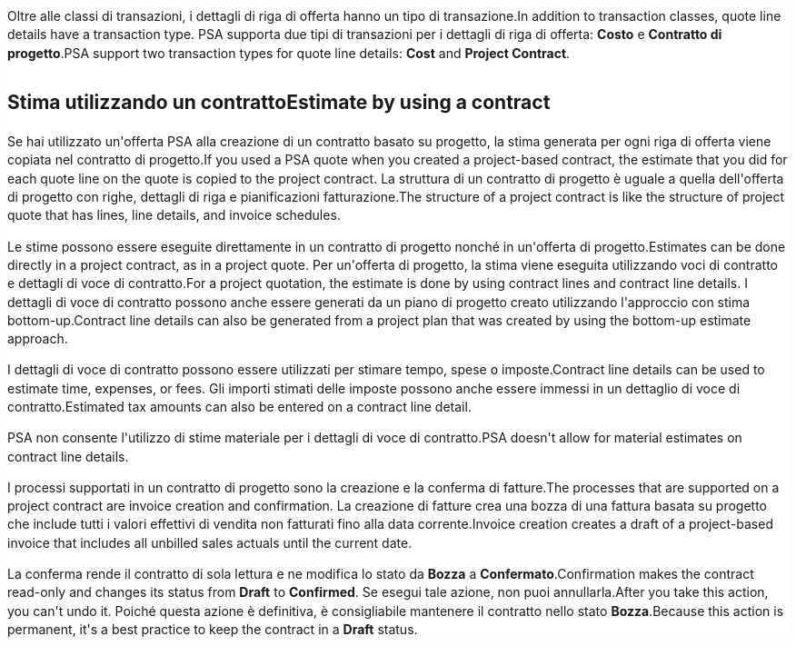 <span data-ttu-id="a28c6-112">Oltre alle classi di transazioni, i dettagli di riga di offerta hanno un tipo di transazione.</span><span class="sxs-lookup"><span data-stu-id="a28c6-112">In addition to transaction classes, quote line details have a transaction type.</span></span> <span data-ttu-id="a28c6-113">PSA supporta due tipi di transazioni per i dettagli di riga di offerta: **Costo** e **Contratto di progetto**.</span><span class="sxs-lookup"><span data-stu-id="a28c6-113">PSA support two transaction types for quote line details: **Cost** and **Project Contract**.</span></span>

## <a name="estimate-by-using-a-contract"></a><span data-ttu-id="a28c6-114">Stima utilizzando un contratto</span><span class="sxs-lookup"><span data-stu-id="a28c6-114">Estimate by using a contract</span></span>

<span data-ttu-id="a28c6-115">Se hai utilizzato un'offerta PSA alla creazione di un contratto basato su progetto, la stima generata per ogni riga di offerta viene copiata nel contratto di progetto.</span><span class="sxs-lookup"><span data-stu-id="a28c6-115">If you used a PSA quote when you created a project-based contract, the estimate that you did for each quote line on the quote is copied to the project contract.</span></span> <span data-ttu-id="a28c6-116">La struttura di un contratto di progetto è uguale a quella dell'offerta di progetto con righe, dettagli di riga e pianificazioni fatturazione.</span><span class="sxs-lookup"><span data-stu-id="a28c6-116">The structure of a project contract is like the structure of project quote that has lines, line details, and invoice schedules.</span></span>

<span data-ttu-id="a28c6-117">Le stime possono essere eseguite direttamente in un contratto di progetto nonché in un'offerta di progetto.</span><span class="sxs-lookup"><span data-stu-id="a28c6-117">Estimates can be done directly in a project contract, as in a project quote.</span></span> <span data-ttu-id="a28c6-118">Per un'offerta di progetto, la stima viene eseguita utilizzando voci di contratto e dettagli di voce di contratto.</span><span class="sxs-lookup"><span data-stu-id="a28c6-118">For a project quotation, the estimate is done by using contract lines and contract line details.</span></span> <span data-ttu-id="a28c6-119">I dettagli di voce di contratto possono anche essere generati da un piano di progetto creato utilizzando l'approccio con stima bottom-up.</span><span class="sxs-lookup"><span data-stu-id="a28c6-119">Contract line details can also be generated from a project plan that was created by using the bottom-up estimate approach.</span></span>

<span data-ttu-id="a28c6-120">I dettagli di voce di contratto possono essere utilizzati per stimare tempo, spese o imposte.</span><span class="sxs-lookup"><span data-stu-id="a28c6-120">Contract line details can be used to estimate time, expenses, or fees.</span></span> <span data-ttu-id="a28c6-121">Gli importi stimati delle imposte possono anche essere immessi in un dettaglio di voce di contratto.</span><span class="sxs-lookup"><span data-stu-id="a28c6-121">Estimated tax amounts can also be entered on a contract line detail.</span></span>

<span data-ttu-id="a28c6-122">PSA non consente l'utilizzo di stime materiale per i dettagli di voce di contratto.</span><span class="sxs-lookup"><span data-stu-id="a28c6-122">PSA doesn't allow for material estimates on contract line details.</span></span>

<span data-ttu-id="a28c6-123">I processi supportati in un contratto di progetto sono la creazione e la conferma di fatture.</span><span class="sxs-lookup"><span data-stu-id="a28c6-123">The processes that are supported on a project contract are invoice creation and confirmation.</span></span> <span data-ttu-id="a28c6-124">La creazione di fatture crea una bozza di una fattura basata su progetto che include tutti i valori effettivi di vendita non fatturati fino alla data corrente.</span><span class="sxs-lookup"><span data-stu-id="a28c6-124">Invoice creation creates a draft of a project-based invoice that includes all unbilled sales actuals until the current date.</span></span>

<span data-ttu-id="a28c6-125">La conferma rende il contratto di sola lettura e ne modifica lo stato da **Bozza** a **Confermato**.</span><span class="sxs-lookup"><span data-stu-id="a28c6-125">Confirmation makes the contract read-only and changes its status from **Draft** to **Confirmed**.</span></span> <span data-ttu-id="a28c6-126">Se esegui tale azione, non puoi annullarla.</span><span class="sxs-lookup"><span data-stu-id="a28c6-126">After you take this action, you can't undo it.</span></span> <span data-ttu-id="a28c6-127">Poiché questa azione è definitiva, è consigliabile mantenere il contratto nello stato **Bozza**.</span><span class="sxs-lookup"><span data-stu-id="a28c6-127">Because this action is permanent, it's a best practice to keep the contract in a **Draft** status.</span></span>

